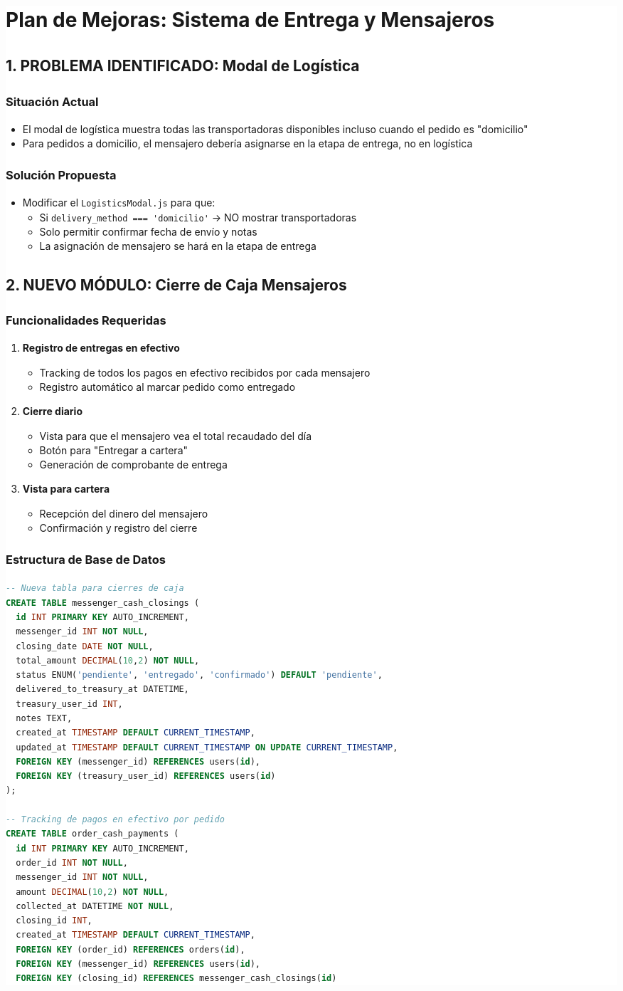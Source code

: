 # Plan de Mejoras: Sistema de Entrega y Mensajeros

## 1. PROBLEMA IDENTIFICADO: Modal de Logística

### Situación Actual
- El modal de logística muestra todas las transportadoras disponibles incluso cuando el pedido es "domicilio"
- Para pedidos a domicilio, el mensajero debería asignarse en la etapa de entrega, no en logística

### Solución Propuesta
- Modificar el `LogisticsModal.js` para que:
  - Si `delivery_method === 'domicilio'` → NO mostrar transportadoras
  - Solo permitir confirmar fecha de envío y notas
  - La asignación de mensajero se hará en la etapa de entrega

## 2. NUEVO MÓDULO: Cierre de Caja Mensajeros

### Funcionalidades Requeridas
1. **Registro de entregas en efectivo**
   - Tracking de todos los pagos en efectivo recibidos por cada mensajero
   - Registro automático al marcar pedido como entregado

2. **Cierre diario**
   - Vista para que el mensajero vea el total recaudado del día
   - Botón para "Entregar a cartera"
   - Generación de comprobante de entrega

3. **Vista para cartera**
   - Recepción del dinero del mensajero
   - Confirmación y registro del cierre

### Estructura de Base de Datos
```sql
-- Nueva tabla para cierres de caja
CREATE TABLE messenger_cash_closings (
  id INT PRIMARY KEY AUTO_INCREMENT,
  messenger_id INT NOT NULL,
  closing_date DATE NOT NULL,
  total_amount DECIMAL(10,2) NOT NULL,
  status ENUM('pendiente', 'entregado', 'confirmado') DEFAULT 'pendiente',
  delivered_to_treasury_at DATETIME,
  treasury_user_id INT,
  notes TEXT,
  created_at TIMESTAMP DEFAULT CURRENT_TIMESTAMP,
  updated_at TIMESTAMP DEFAULT CURRENT_TIMESTAMP ON UPDATE CURRENT_TIMESTAMP,
  FOREIGN KEY (messenger_id) REFERENCES users(id),
  FOREIGN KEY (treasury_user_id) REFERENCES users(id)
);

-- Tracking de pagos en efectivo por pedido
CREATE TABLE order_cash_payments (
  id INT PRIMARY KEY AUTO_INCREMENT,
  order_id INT NOT NULL,
  messenger_id INT NOT NULL,
  amount DECIMAL(10,2) NOT NULL,
  collected_at DATETIME NOT NULL,
  closing_id INT,
  created_at TIMESTAMP DEFAULT CURRENT_TIMESTAMP,
  FOREIGN KEY (order_id) REFERENCES orders(id),
  FOREIGN KEY (messenger_id) REFERENCES users(id),
  FOREIGN KEY (closing_id) REFERENCES messenger_cash_closings(id)
```